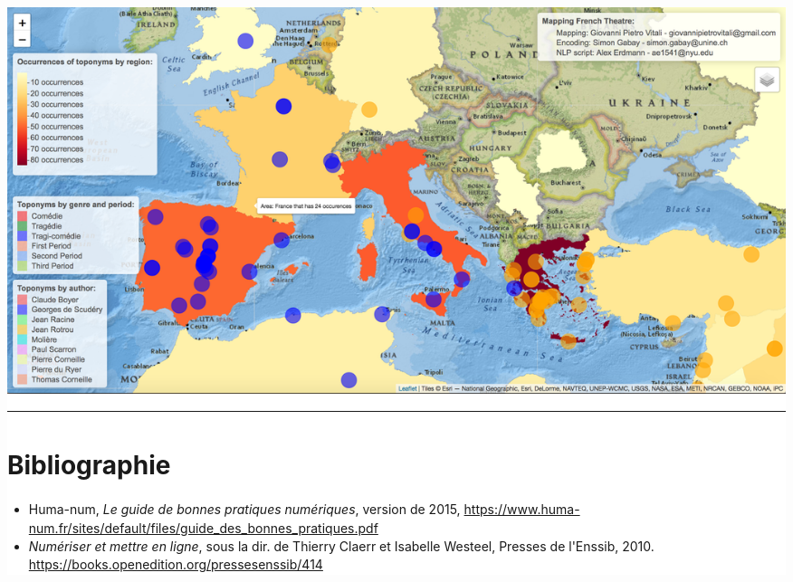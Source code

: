 ![w:1100 center](NumPat_1_1_images/Workflow_2_RacScar.png)
___
# Bibliographie

* Huma-num, _Le guide de bonnes pratiques numériques_, version de 2015,  https://www.huma-num.fr/sites/default/files/guide_des_bonnes_pratiques.pdf
* _Numériser et mettre en ligne_, sous la dir. de Thierry Claerr et Isabelle Westeel, Presses de l'Enssib, 2010. https://books.openedition.org/pressesenssib/414